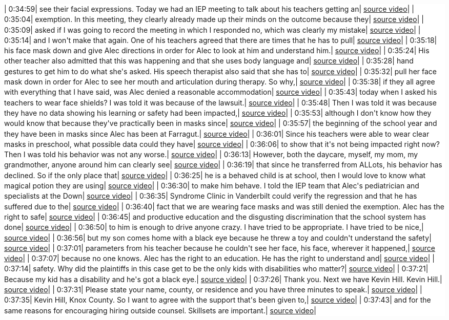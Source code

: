 | 0:34:59| see their facial expressions. Today we had an IEP meeting to talk about his teachers getting an| [source video](https://archive.org/details/school-board-264-220309?start=2099)|
| 0:35:04| exemption. In this meeting, they clearly already made up their minds on the outcome because they| [source video](https://archive.org/details/school-board-264-220309?start=2104)|
| 0:35:09| asked if I was going to record the meeting in which I responded no, which was clearly my mistake| [source video](https://archive.org/details/school-board-264-220309?start=2109)|
| 0:35:14| and I won't make that again. One of his teachers agreed that there are times that he has to pull| [source video](https://archive.org/details/school-board-264-220309?start=2114)|
| 0:35:18| his face mask down and give Alec directions in order for Alec to look at him and understand him.| [source video](https://archive.org/details/school-board-264-220309?start=2118)|
| 0:35:24| His other teacher also admitted that this was happening and that she uses body language and| [source video](https://archive.org/details/school-board-264-220309?start=2124)|
| 0:35:28| hand gestures to get him to do what she's asked. His speech therapist also said that she has to| [source video](https://archive.org/details/school-board-264-220309?start=2128)|
| 0:35:32| pull her face mask down in order for Alec to see her mouth and articulation during therapy. So why,| [source video](https://archive.org/details/school-board-264-220309?start=2132)|
| 0:35:38| if they all agree with everything that I have said, was Alec denied a reasonable accommodation| [source video](https://archive.org/details/school-board-264-220309?start=2138)|
| 0:35:43| today when I asked his teachers to wear face shields? I was told it was because of the lawsuit.| [source video](https://archive.org/details/school-board-264-220309?start=2143)|
| 0:35:48| Then I was told it was because they have no data showing his learning or safety had been impacted,| [source video](https://archive.org/details/school-board-264-220309?start=2148)|
| 0:35:53| although I don't know how they would know that because they've practically been in masks since| [source video](https://archive.org/details/school-board-264-220309?start=2153)|
| 0:35:57| the beginning of the school year and they have been in masks since Alec has been at Farragut.| [source video](https://archive.org/details/school-board-264-220309?start=2157)|
| 0:36:01| Since his teachers were able to wear clear masks in preschool, what possible data could they have| [source video](https://archive.org/details/school-board-264-220309?start=2161)|
| 0:36:06| to show that it's not being impacted right now? Then I was told his behavior was not any worse.| [source video](https://archive.org/details/school-board-264-220309?start=2166)|
| 0:36:13| However, both the daycare, myself, my mom, my grandmother, anyone around him can clearly see| [source video](https://archive.org/details/school-board-264-220309?start=2173)|
| 0:36:19| that since he transferred from ALLots, his behavior has declined. So if the only place that| [source video](https://archive.org/details/school-board-264-220309?start=2179)|
| 0:36:25| he is a behaved child is at school, then I would love to know what magical potion they are using| [source video](https://archive.org/details/school-board-264-220309?start=2185)|
| 0:36:30| to make him behave. I told the IEP team that Alec's pediatrician and specialists at the Down| [source video](https://archive.org/details/school-board-264-220309?start=2190)|
| 0:36:35| Syndrome Clinic in Vanderbilt could verify the regression and that he has suffered due to the| [source video](https://archive.org/details/school-board-264-220309?start=2195)|
| 0:36:40| fact that we are wearing face masks and was still denied the exemption. Alec has the right to safe| [source video](https://archive.org/details/school-board-264-220309?start=2200)|
| 0:36:45| and productive education and the disgusting discrimination that the school system has done| [source video](https://archive.org/details/school-board-264-220309?start=2205)|
| 0:36:50| to him is enough to drive anyone crazy. I have tried to be appropriate. I have tried to be nice,| [source video](https://archive.org/details/school-board-264-220309?start=2210)|
| 0:36:56| but my son comes home with a black eye because he threw a toy and couldn't understand the safety| [source video](https://archive.org/details/school-board-264-220309?start=2216)|
| 0:37:01| parameters from his teacher because he couldn't see her face, his face, wherever it happened,| [source video](https://archive.org/details/school-board-264-220309?start=2221)|
| 0:37:07| because no one knows. Alec has the right to an education. He has the right to understand and| [source video](https://archive.org/details/school-board-264-220309?start=2227)|
| 0:37:14| safety. Why did the plaintiffs in this case get to be the only kids with disabilities who matter?| [source video](https://archive.org/details/school-board-264-220309?start=2234)|
| 0:37:21| Because my kid has a disability and he's got a black eye.| [source video](https://archive.org/details/school-board-264-220309?start=2241)|
| 0:37:26| Thank you. Next we have Kevin Hill. Kevin Hill.| [source video](https://archive.org/details/school-board-264-220309?start=2246)|
| 0:37:31| Please state your name, county, or residence and you have three minutes to speak.| [source video](https://archive.org/details/school-board-264-220309?start=2251)|
| 0:37:35| Kevin Hill, Knox County. So I want to agree with the support that's been given to,| [source video](https://archive.org/details/school-board-264-220309?start=2255)|
| 0:37:43| and for the same reasons for encouraging hiring outside counsel. Skillsets are important.| [source video](https://archive.org/details/school-board-264-220309?start=2263)|